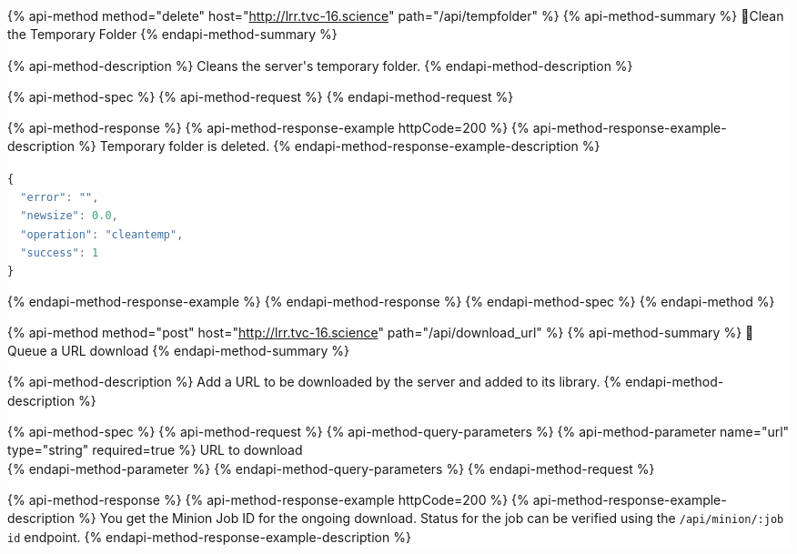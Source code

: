 {% api-method method="delete" host="http://lrr.tvc-16.science" path="/api/tempfolder" %}
{% api-method-summary %}
🔑Clean the Temporary Folder
{% endapi-method-summary %}

{% api-method-description %}
Cleans the server's temporary folder.
{% endapi-method-description %}

{% api-method-spec %}
{% api-method-request %}
{% endapi-method-request %}

{% api-method-response %}
{% api-method-response-example httpCode=200 %}
{% api-method-response-example-description %}
Temporary folder is deleted.
{% endapi-method-response-example-description %}

```javascript
{
  "error": "",
  "newsize": 0.0,
  "operation": "cleantemp",
  "success": 1
}
```  

{% endapi-method-response-example %}
{% endapi-method-response %}
{% endapi-method-spec %}
{% endapi-method %}

{% api-method method="post" host="http://lrr.tvc-16.science" path="/api/download_url" %}
{% api-method-summary %}
🔑Queue a URL download
{% endapi-method-summary %}

{% api-method-description %}
Add a URL to be downloaded by the server and added to its library.
{% endapi-method-description %}

{% api-method-spec %}
{% api-method-request %}
{% api-method-query-parameters %}
{% api-method-parameter name="url" type="string" required=true %}
URL to download  
{% endapi-method-parameter %}
{% endapi-method-query-parameters %}
{% endapi-method-request %}

{% api-method-response %}
{% api-method-response-example httpCode=200 %}
{% api-method-response-example-description %}
You get the Minion Job ID for the ongoing download. Status for the job can be verified using the `/api/minion/:jobid` endpoint.
{% endapi-method-response-example-description %}

